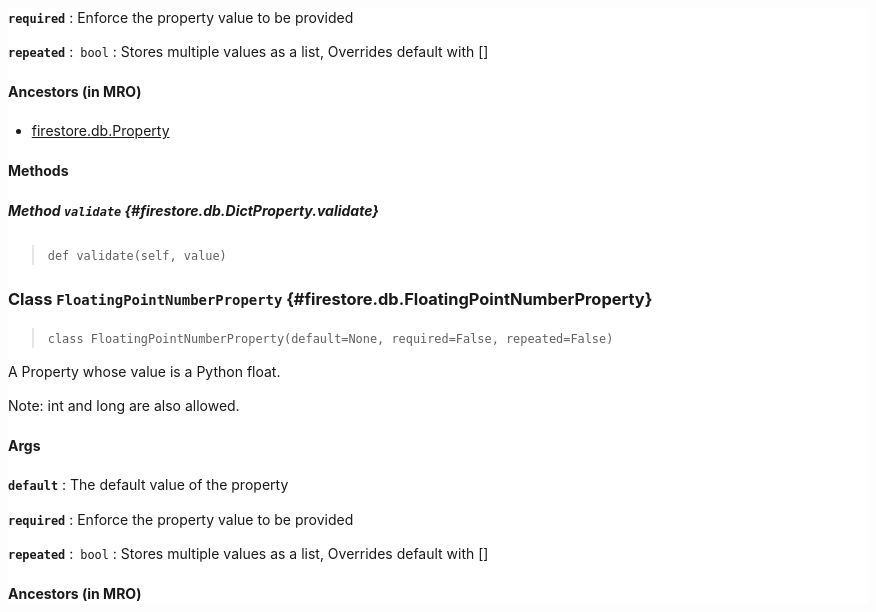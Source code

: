 
**`required`**
:   Enforce the property value to be provided


**`repeated`** :&ensp;`bool`
:   Stores multiple values as a list, Overrides default with []




    
#### Ancestors (in MRO)

* [firestore.db.Property](#firestore.db.Property)






    
#### Methods


    
##### Method `validate` {#firestore.db.DictProperty.validate}



    
> `def validate(self, value)`





    
### Class `FloatingPointNumberProperty` {#firestore.db.FloatingPointNumberProperty}



> `class FloatingPointNumberProperty(default=None, required=False, repeated=False)`


A Property whose value is a Python float.

Note: int and long are also allowed.


#### Args

**`default`**
:   The default value of the property


**`required`**
:   Enforce the property value to be provided


**`repeated`** :&ensp;`bool`
:   Stores multiple values as a list, Overrides default with []




    
#### Ancestors (in MRO)
